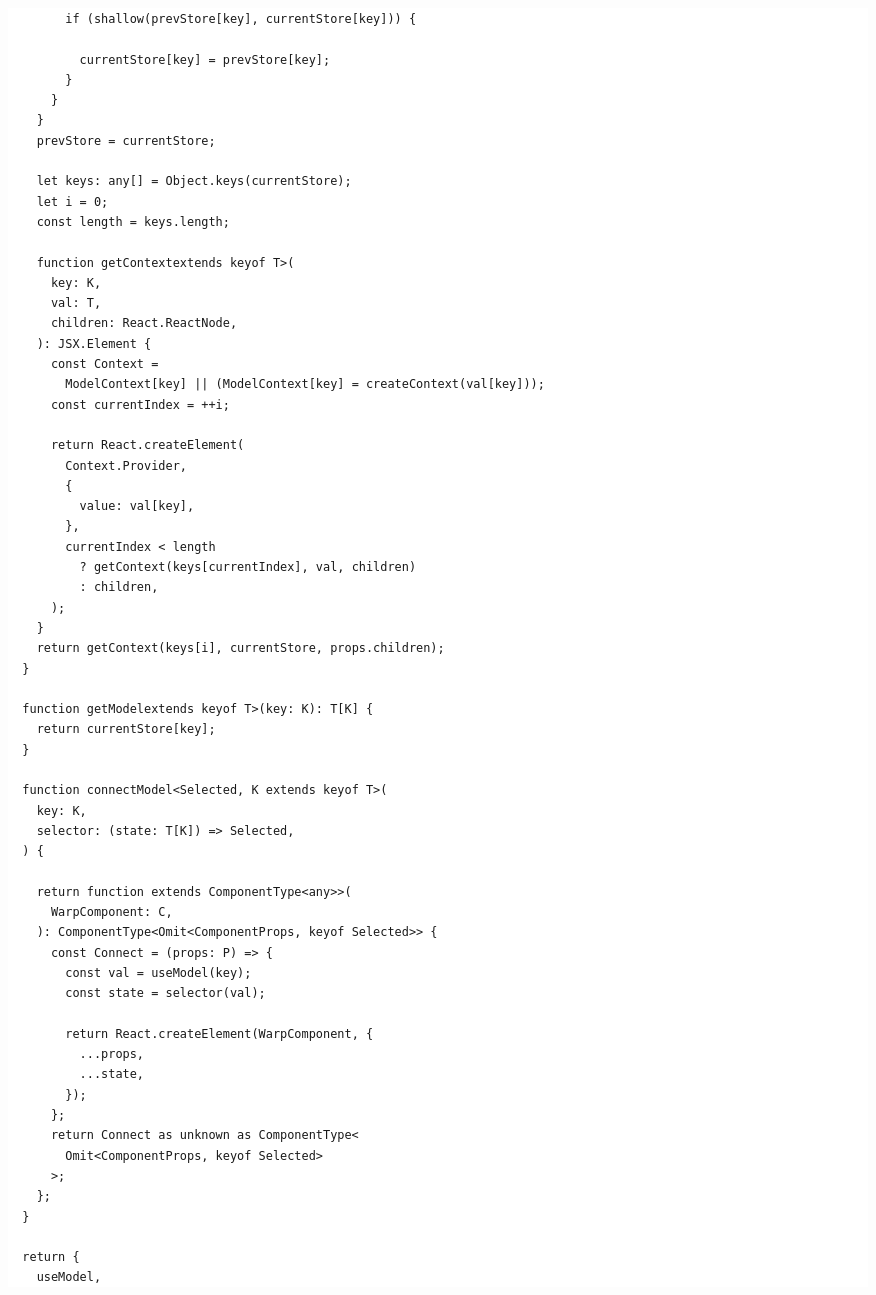 ```tsx
        if (shallow(prevStore[key], currentStore[key])) {

          currentStore[key] = prevStore[key];
        }
      }
    }
    prevStore = currentStore;

    let keys: any[] = Object.keys(currentStore);
    let i = 0;
    const length = keys.length;

    function getContextextends keyof T>(
      key: K,
      val: T,
      children: React.ReactNode,
    ): JSX.Element {
      const Context =
        ModelContext[key] || (ModelContext[key] = createContext(val[key]));
      const currentIndex = ++i;

      return React.createElement(
        Context.Provider,
        {
          value: val[key],
        },
        currentIndex < length
          ? getContext(keys[currentIndex], val, children)
          : children,
      );
    }
    return getContext(keys[i], currentStore, props.children);
  }

  function getModelextends keyof T>(key: K): T[K] {
    return currentStore[key];
  }

  function connectModel<Selected, K extends keyof T>(
    key: K,
    selector: (state: T[K]) => Selected,
  ) {

    return function extends ComponentType<any>>(
      WarpComponent: C,
    ): ComponentType<Omit<ComponentProps, keyof Selected>> {
      const Connect = (props: P) => {
        const val = useModel(key);
        const state = selector(val);

        return React.createElement(WarpComponent, {
          ...props,
          ...state,
        });
      };
      return Connect as unknown as ComponentType<
        Omit<ComponentProps, keyof Selected>
      >;
    };
  }

  return {
    useModel,
```